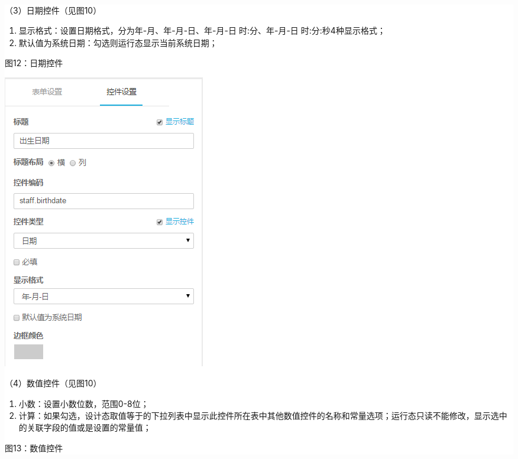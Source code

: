 （3）日期控件（见图10）
1.  显示格式：设置日期格式，分为年-月、年-月-日、年-月-日 时:分、年-月-日 时:分:秒4种显示格式；
2.  默认值为系统日期：勾选则运行态显示当前系统日期；

图12：日期控件

![Alt text](./images/1470383242733.png)

（4）数值控件（见图10）
1.  小数：设置小数位数，范围0-8位；
2.  计算：如果勾选，设计态取值等于的下拉列表中显示此控件所在表中其他数值控件的名称和常量选项；运行态只读不能修改，显示选中的关联字段的值或是设置的常量值；

图13：数值控件
